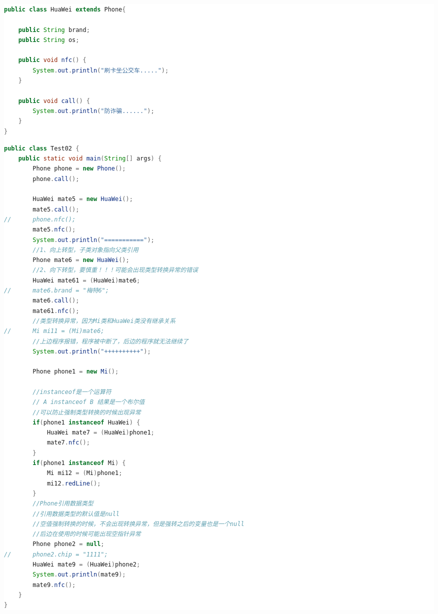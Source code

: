 

```java
public class HuaWei extends Phone{
	
	public String brand;
	public String os;
	
	public void nfc() {
		System.out.println("刷卡坐公交车.....");
	}
	
	public void call() {
		System.out.println("防诈骗......");
	}
}
```

```java
public class Test02 {
	public static void main(String[] args) {
		Phone phone = new Phone();
		phone.call();
		
		HuaWei mate5 = new HuaWei();
		mate5.call();
//		phone.nfc();
		mate5.nfc();
		System.out.println("===========");
		//1、向上转型，子类对象指向父类引用
		Phone mate6 = new HuaWei();
		//2、向下转型，要慎重！！！可能会出现类型转换异常的错误
		HuaWei mate61 = (HuaWei)mate6;
//		mate6.brand = "梅特6";
		mate6.call();
		mate61.nfc();
		//类型转换异常，因为Mi类和HuaWei类没有继承关系
//		Mi mi11 = (Mi)mate6;
		//上边程序报错，程序被中断了，后边的程序就无法继续了
		System.out.println("++++++++++");
		
		Phone phone1 = new Mi();
		
		//instanceof是一个运算符
		// A instanceof B 结果是一个布尔值
		//可以防止强制类型转换的时候出现异常
		if(phone1 instanceof HuaWei) {
			HuaWei mate7 = (HuaWei)phone1;
			mate7.nfc();
		}
		if(phone1 instanceof Mi) {
			Mi mi12 = (Mi)phone1;
			mi12.redLine();
		}
		//Phone引用数据类型
		//引用数据类型的默认值是null
		//空值强制转换的时候，不会出现转换异常，但是强转之后的变量也是一个null
		//后边在使用的时候可能出现空指针异常
		Phone phone2 = null;
//		phone2.chip = "1111";
		HuaWei mate9 = (HuaWei)phone2;
		System.out.println(mate9);
		mate9.nfc();
	}
}
```